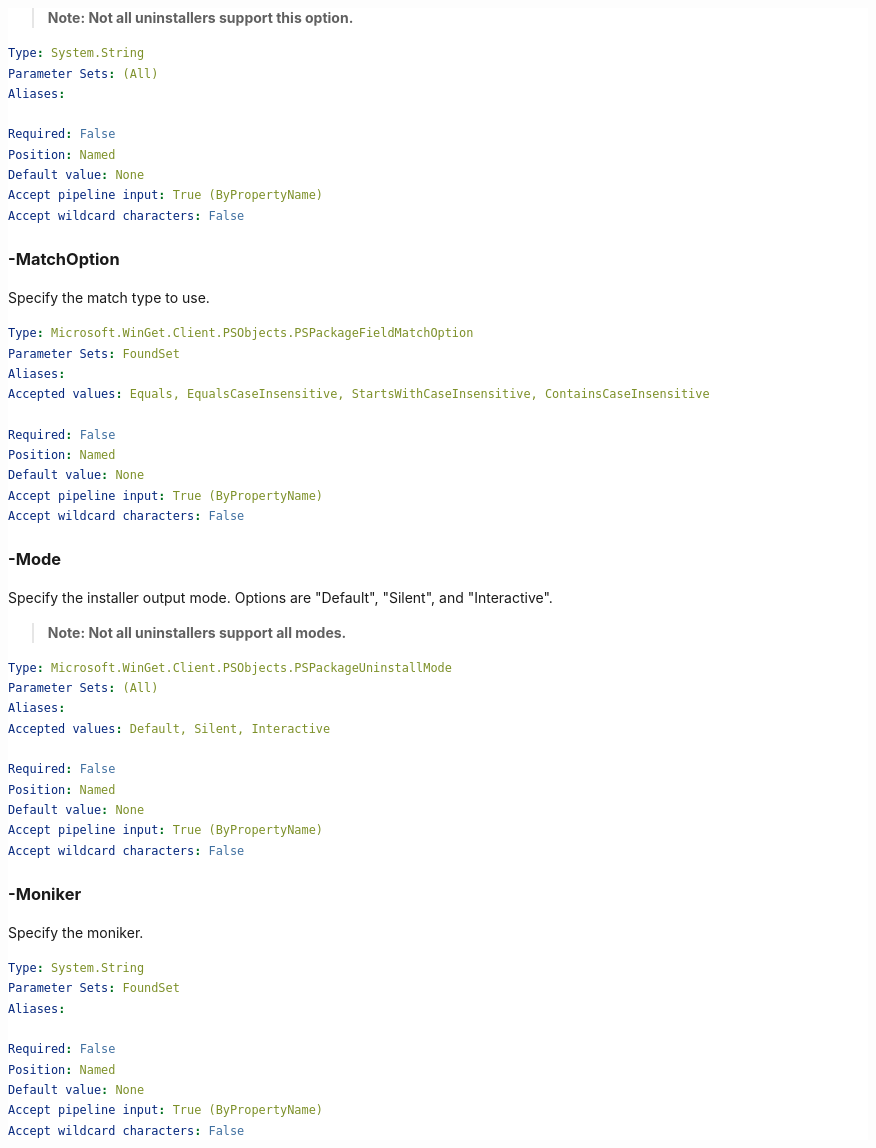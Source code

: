 > **Note: Not all uninstallers support this option.**

```yaml
Type: System.String
Parameter Sets: (All)
Aliases:

Required: False
Position: Named
Default value: None
Accept pipeline input: True (ByPropertyName)
Accept wildcard characters: False
```

### -MatchOption
Specify the match type to use.

```yaml
Type: Microsoft.WinGet.Client.PSObjects.PSPackageFieldMatchOption
Parameter Sets: FoundSet
Aliases:
Accepted values: Equals, EqualsCaseInsensitive, StartsWithCaseInsensitive, ContainsCaseInsensitive

Required: False
Position: Named
Default value: None
Accept pipeline input: True (ByPropertyName)
Accept wildcard characters: False
```

### -Mode
Specify the installer output mode. Options are "Default", "Silent", and "Interactive".

> **Note: Not all uninstallers support all modes.**

```yaml
Type: Microsoft.WinGet.Client.PSObjects.PSPackageUninstallMode
Parameter Sets: (All)
Aliases:
Accepted values: Default, Silent, Interactive

Required: False
Position: Named
Default value: None
Accept pipeline input: True (ByPropertyName)
Accept wildcard characters: False
```

### -Moniker
Specify the moniker.

```yaml
Type: System.String
Parameter Sets: FoundSet
Aliases:

Required: False
Position: Named
Default value: None
Accept pipeline input: True (ByPropertyName)
Accept wildcard characters: False
```
